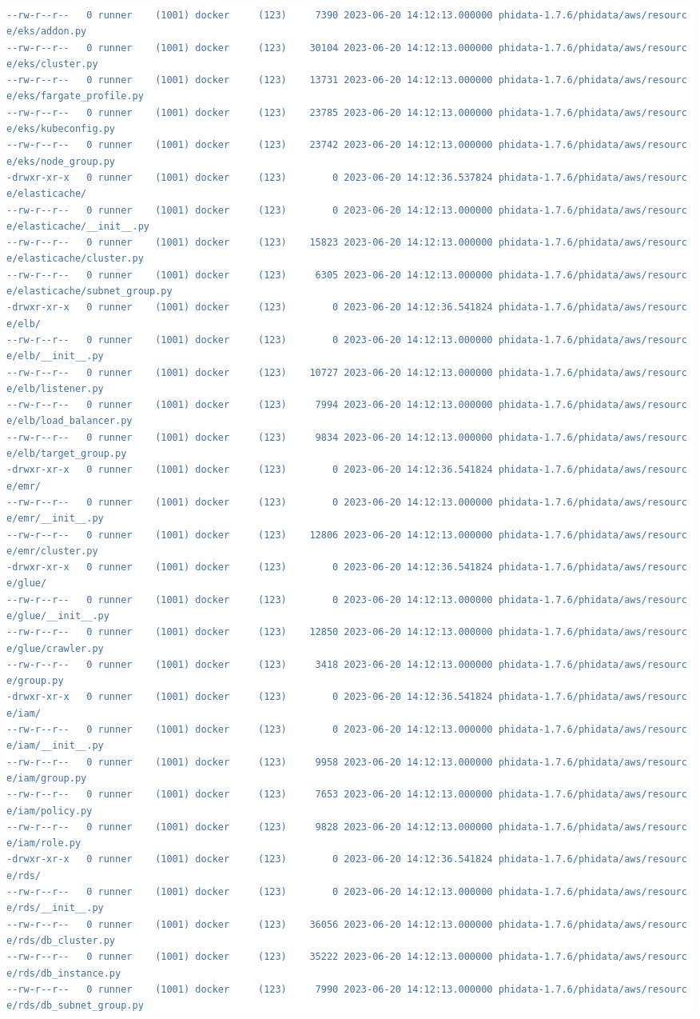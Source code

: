 ```diff
--rw-r--r--   0 runner    (1001) docker     (123)     7390 2023-06-20 14:12:13.000000 phidata-1.7.6/phidata/aws/resource/eks/addon.py
--rw-r--r--   0 runner    (1001) docker     (123)    30104 2023-06-20 14:12:13.000000 phidata-1.7.6/phidata/aws/resource/eks/cluster.py
--rw-r--r--   0 runner    (1001) docker     (123)    13731 2023-06-20 14:12:13.000000 phidata-1.7.6/phidata/aws/resource/eks/fargate_profile.py
--rw-r--r--   0 runner    (1001) docker     (123)    23785 2023-06-20 14:12:13.000000 phidata-1.7.6/phidata/aws/resource/eks/kubeconfig.py
--rw-r--r--   0 runner    (1001) docker     (123)    23742 2023-06-20 14:12:13.000000 phidata-1.7.6/phidata/aws/resource/eks/node_group.py
-drwxr-xr-x   0 runner    (1001) docker     (123)        0 2023-06-20 14:12:36.537824 phidata-1.7.6/phidata/aws/resource/elasticache/
--rw-r--r--   0 runner    (1001) docker     (123)        0 2023-06-20 14:12:13.000000 phidata-1.7.6/phidata/aws/resource/elasticache/__init__.py
--rw-r--r--   0 runner    (1001) docker     (123)    15823 2023-06-20 14:12:13.000000 phidata-1.7.6/phidata/aws/resource/elasticache/cluster.py
--rw-r--r--   0 runner    (1001) docker     (123)     6305 2023-06-20 14:12:13.000000 phidata-1.7.6/phidata/aws/resource/elasticache/subnet_group.py
-drwxr-xr-x   0 runner    (1001) docker     (123)        0 2023-06-20 14:12:36.541824 phidata-1.7.6/phidata/aws/resource/elb/
--rw-r--r--   0 runner    (1001) docker     (123)        0 2023-06-20 14:12:13.000000 phidata-1.7.6/phidata/aws/resource/elb/__init__.py
--rw-r--r--   0 runner    (1001) docker     (123)    10727 2023-06-20 14:12:13.000000 phidata-1.7.6/phidata/aws/resource/elb/listener.py
--rw-r--r--   0 runner    (1001) docker     (123)     7994 2023-06-20 14:12:13.000000 phidata-1.7.6/phidata/aws/resource/elb/load_balancer.py
--rw-r--r--   0 runner    (1001) docker     (123)     9834 2023-06-20 14:12:13.000000 phidata-1.7.6/phidata/aws/resource/elb/target_group.py
-drwxr-xr-x   0 runner    (1001) docker     (123)        0 2023-06-20 14:12:36.541824 phidata-1.7.6/phidata/aws/resource/emr/
--rw-r--r--   0 runner    (1001) docker     (123)        0 2023-06-20 14:12:13.000000 phidata-1.7.6/phidata/aws/resource/emr/__init__.py
--rw-r--r--   0 runner    (1001) docker     (123)    12806 2023-06-20 14:12:13.000000 phidata-1.7.6/phidata/aws/resource/emr/cluster.py
-drwxr-xr-x   0 runner    (1001) docker     (123)        0 2023-06-20 14:12:36.541824 phidata-1.7.6/phidata/aws/resource/glue/
--rw-r--r--   0 runner    (1001) docker     (123)        0 2023-06-20 14:12:13.000000 phidata-1.7.6/phidata/aws/resource/glue/__init__.py
--rw-r--r--   0 runner    (1001) docker     (123)    12850 2023-06-20 14:12:13.000000 phidata-1.7.6/phidata/aws/resource/glue/crawler.py
--rw-r--r--   0 runner    (1001) docker     (123)     3418 2023-06-20 14:12:13.000000 phidata-1.7.6/phidata/aws/resource/group.py
-drwxr-xr-x   0 runner    (1001) docker     (123)        0 2023-06-20 14:12:36.541824 phidata-1.7.6/phidata/aws/resource/iam/
--rw-r--r--   0 runner    (1001) docker     (123)        0 2023-06-20 14:12:13.000000 phidata-1.7.6/phidata/aws/resource/iam/__init__.py
--rw-r--r--   0 runner    (1001) docker     (123)     9958 2023-06-20 14:12:13.000000 phidata-1.7.6/phidata/aws/resource/iam/group.py
--rw-r--r--   0 runner    (1001) docker     (123)     7653 2023-06-20 14:12:13.000000 phidata-1.7.6/phidata/aws/resource/iam/policy.py
--rw-r--r--   0 runner    (1001) docker     (123)     9828 2023-06-20 14:12:13.000000 phidata-1.7.6/phidata/aws/resource/iam/role.py
-drwxr-xr-x   0 runner    (1001) docker     (123)        0 2023-06-20 14:12:36.541824 phidata-1.7.6/phidata/aws/resource/rds/
--rw-r--r--   0 runner    (1001) docker     (123)        0 2023-06-20 14:12:13.000000 phidata-1.7.6/phidata/aws/resource/rds/__init__.py
--rw-r--r--   0 runner    (1001) docker     (123)    36056 2023-06-20 14:12:13.000000 phidata-1.7.6/phidata/aws/resource/rds/db_cluster.py
--rw-r--r--   0 runner    (1001) docker     (123)    35222 2023-06-20 14:12:13.000000 phidata-1.7.6/phidata/aws/resource/rds/db_instance.py
--rw-r--r--   0 runner    (1001) docker     (123)     7990 2023-06-20 14:12:13.000000 phidata-1.7.6/phidata/aws/resource/rds/db_subnet_group.py
```